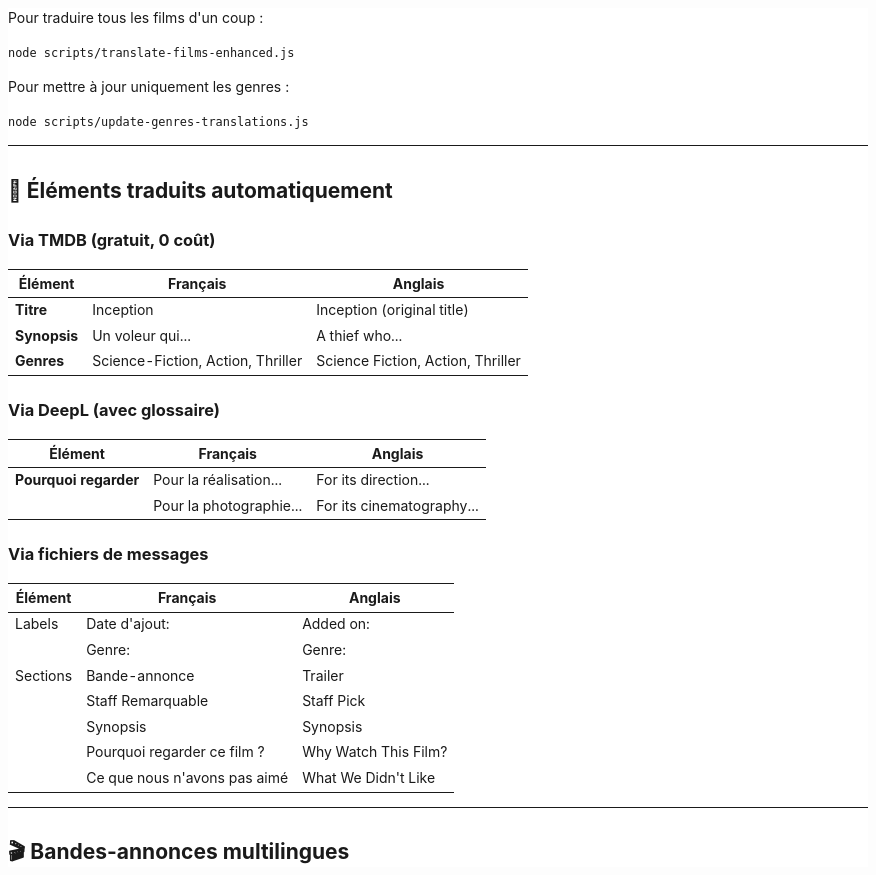 Pour traduire tous les films d'un coup :

```bash
node scripts/translate-films-enhanced.js
```

Pour mettre à jour uniquement les genres :

```bash
node scripts/update-genres-translations.js
```

---

## 🎯 Éléments traduits automatiquement

### Via TMDB (gratuit, 0 coût)

| Élément | Français | Anglais |
|---------|----------|---------|
| **Titre** | Inception | Inception (original title) |
| **Synopsis** | Un voleur qui... | A thief who... |
| **Genres** | Science-Fiction, Action, Thriller | Science Fiction, Action, Thriller |

### Via DeepL (avec glossaire)

| Élément | Français | Anglais |
|---------|----------|---------|
| **Pourquoi regarder** | Pour la réalisation... | For its direction... |
| | Pour la photographie... | For its cinematography... |

### Via fichiers de messages

| Élément | Français | Anglais |
|---------|----------|---------|
| Labels | Date d'ajout: | Added on: |
| | Genre: | Genre: |
| Sections | Bande-annonce | Trailer |
| | Staff Remarquable | Staff Pick |
| | Synopsis | Synopsis |
| | Pourquoi regarder ce film ? | Why Watch This Film? |
| | Ce que nous n'avons pas aimé | What We Didn't Like |

---

## 🎬 Bandes-annonces multilingues
